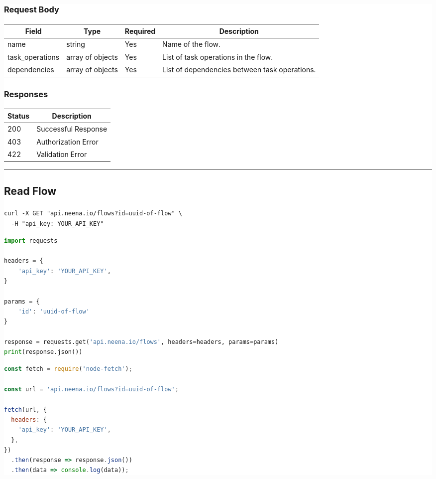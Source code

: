 ### Request Body

| Field             | Type                | Required | Description                                    |
|-------------------|---------------------|----------|------------------------------------------------|
| name              | string              | Yes      | Name of the flow.                              |
| task_operations   | array of objects    | Yes      | List of task operations in the flow.           |
| dependencies      | array of objects    | Yes      | List of dependencies between task operations.  |

### Responses

| Status | Description         |
|--------|---------------------|
| 200    | Successful Response |
| 403    | Authorization Error |
| 422    | Validation Error    |

---

## Read Flow

```shell
curl -X GET "api.neena.io/flows?id=uuid-of-flow" \
  -H "api_key: YOUR_API_KEY"
```

```python
import requests

headers = {
    'api_key': 'YOUR_API_KEY',
}

params = {
    'id': 'uuid-of-flow'
}

response = requests.get('api.neena.io/flows', headers=headers, params=params)
print(response.json())
```

```javascript
const fetch = require('node-fetch');

const url = 'api.neena.io/flows?id=uuid-of-flow';

fetch(url, {
  headers: {
    'api_key': 'YOUR_API_KEY',
  },
})
  .then(response => response.json())
  .then(data => console.log(data));
```
